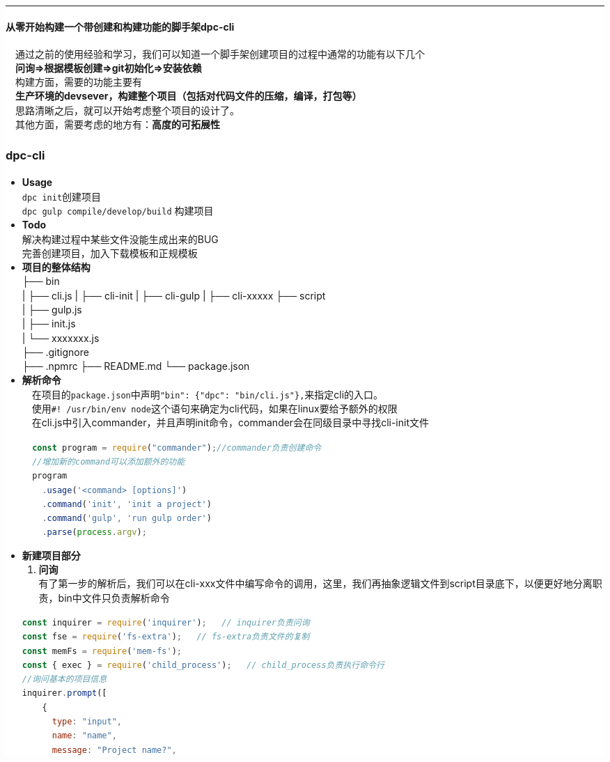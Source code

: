  ```js
  ```
***
  #### **从零开始构建一个带创建和构建功能的脚手架dpc-cli**
  &emsp;通过之前的使用经验和学习，我们可以知道一个脚手架创建项目的过程中通常的功能有以下几个<br>
  &emsp;**问询=>根据模板创建=>git初始化=>安装依赖**<br>
  &emsp;构建方面，需要的功能主要有<br>
  &emsp;**生产环境的devsever，构建整个项目（包括对代码文件的压缩，编译，打包等）**<br>
  &emsp;思路清晰之后，就可以开始考虑整个项目的设计了。<br>
  &emsp;其他方面，需要考虑的地方有：**高度的可拓展性**<br>
### dpc-cli
* **Usage**<br>
  `dpc init`创建项目<br>
  `dpc gulp compile/develop/build` 构建项目<br>
* **Todo**<br>
  解决构建过程中某些文件没能生成出来的BUG<br>
  完善创建项目，加入下载模板和正规模板<br>
* **项目的整体结构**<br>
├── bin                   
|   ├── cli.js
|   ├── cli-init 
|   ├── cli-gulp
|   ├── cli-xxxxx
├── script                   
|   ├── gulp.js     
|   ├── init.js         
|   └── xxxxxxx.js              
├── .gitignore                   
├── .npmrc
├── README.md
└── package.json 
* **解析命令**<br>
&emsp;在项目的`package.json`中声明`"bin": {"dpc": "bin/cli.js"},`来指定cli的入口。<br>
&emsp;使用`#! /usr/bin/env node`这个语句来确定为cli代码，如果在linux要给予额外的权限<br>
&emsp;在cli.js中引入commander，并且声明init命令，commander会在同级目录中寻找cli-init文件
  ```js
    const program = require("commander");//commander负责创建命令
    //增加新的command可以添加额外的功能
    program
      .usage('<command> [options]')
      .command('init', 'init a project')
      .command('gulp', 'run gulp order')
      .parse(process.argv);
  ```
* **新建项目部分**
    1.  **问询**<br>
    有了第一步的解析后，我们可以在cli-xxx文件中编写命令的调用，这里，我们再抽象逻辑文件到script目录底下，以便更好地分离职责，bin中文件只负责解析命令
    ```js
    const inquirer = require('inquirer');   // inquirer负责问询
    const fse = require('fs-extra');   // fs-extra负责文件的复制
    const memFs = require('mem-fs');
    const { exec } = require('child_process');   // child_process负责执行命令行
    //询问基本的项目信息
    inquirer.prompt([
        {
          type: "input",
          name: "name",
          message: "Project name?",